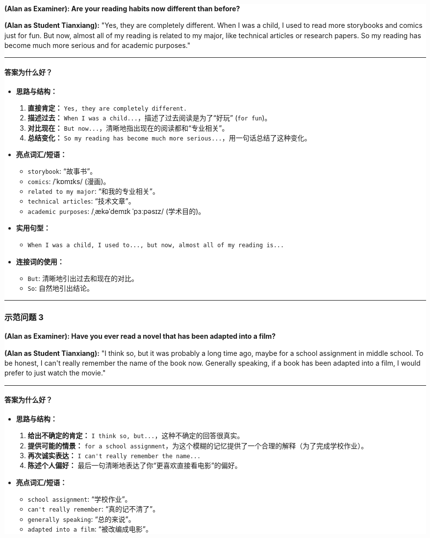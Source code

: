 **(Alan as Examiner): Are your reading habits now different than before?**

**(Alan as Student Tianxiang):**
"Yes, they are completely different. When I was a child, I used to read more storybooks and comics just for fun. But now, almost all of my reading is related to my major, like technical articles or research papers. So my reading has become much more serious and for academic purposes."

---
#### **答案为什么好？**

* **思路与结构：**
    1.  **直接肯定：** `Yes, they are completely different.`
    2.  **描述过去：** `When I was a child...`，描述了过去阅读是为了“好玩” (`for fun`)。
    3.  **对比现在：** `But now...`，清晰地指出现在的阅读都和“专业相关”。
    4.  **总结变化：** `So my reading has become much more serious...`，用一句话总结了这种变化。

* **亮点词汇/短语：**
    * `storybook`: “故事书”。
    * `comics`: /ˈkɒmɪks/ (漫画)。
    * `related to my major`: “和我的专业相关”。
    * `technical articles`: “技术文章”。
    * `academic purposes`: /ˌækəˈdemɪk ˈpɜːpəsɪz/ (学术目的)。

* **实用句型：**
    * `When I was a child, I used to..., but now, almost all of my reading is...`

* **连接词的使用：**
    * `But`: 清晰地引出过去和现在的对比。
    * `So`: 自然地引出结论。

---

### **示范问题 3**

**(Alan as Examiner): Have you ever read a novel that has been adapted into a film?**

**(Alan as Student Tianxiang):**
"I think so, but it was probably a long time ago, maybe for a school assignment in middle school. To be honest, I can't really remember the name of the book now. Generally speaking, if a book has been adapted into a film, I would prefer to just watch the movie."

---
#### **答案为什么好？**

* **思路与结构：**
    1.  **给出不确定的肯定：** `I think so, but...`，这种不确定的回答很真实。
    2.  **提供可能的情景：** `for a school assignment`，为这个模糊的记忆提供了一个合理的解释（为了完成学校作业）。
    3.  **再次诚实表达：** `I can't really remember the name...`
    4.  **陈述个人偏好：** 最后一句清晰地表达了你“更喜欢直接看电影”的偏好。

* **亮点词汇/短语：**
    * `school assignment`: “学校作业”。
    * `can't really remember`: “真的记不清了”。
    * `generally speaking`: “总的来说”。
    * `adapted into a film`: “被改编成电影”。
